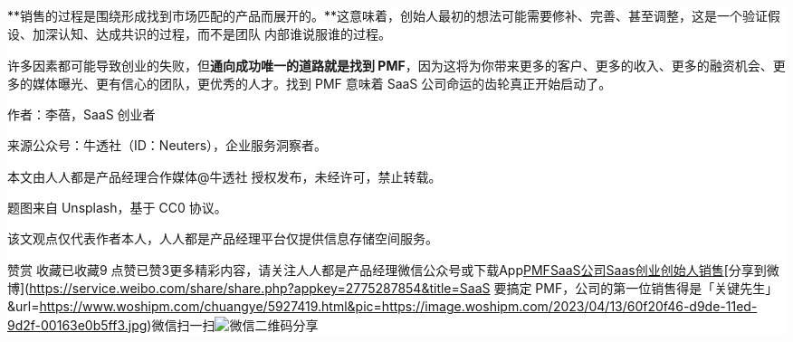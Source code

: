 **销售的过程是围绕形成找到市场匹配的产品而展开的。**这意味着，创始人最初的想法可能需要修补、完善、甚至调整，这是一个验证假设、加深认知、达成共识的过程，而不是团队 内部谁说服谁的过程。

许多因素都可能导致创业的失败，但**通向成功唯一的道路就是找到 PMF**，因为这将为你带来更多的客户、更多的收入、更多的融资机会、更多的媒体曝光、更有信心的团队，更优秀的人才。找到 PMF 意味着 SaaS 公司命运的齿轮真正开始启动了。

作者：李蓓，SaaS 创业者

来源公众号：牛透社（ID：Neuters），企业服务洞察者。

本文由人人都是产品经理合作媒体@牛透社 授权发布，未经许可，禁止转载。

题图来自 Unsplash，基于 CC0 协议。

该文观点仅代表作者本人，人人都是产品经理平台仅提供信息存储空间服务。

赞赏 收藏已收藏9 点赞已赞3更多精彩内容，请关注人人都是产品经理微信公众号或下载App[PMF](https://www.woshipm.com/tag/pmf)[SaaS公司](https://www.woshipm.com/tag/saas%e5%85%ac%e5%8f%b8)[Saas创业](https://www.woshipm.com/tag/saas%e5%88%9b%e4%b8%9a)[创始人](https://www.woshipm.com/tag/%e5%88%9b%e5%a7%8b%e4%ba%ba)[销售](https://www.woshipm.com/tag/%e9%94%80%e5%94%ae)[分享到微博](https://service.weibo.com/share/share.php?appkey=2775287854&title=SaaS 要搞定 PMF，公司的第一位销售得是「关键先生」&url=https://www.woshipm.com/chuangye/5927419.html&pic=https://image.woshipm.com/2023/04/13/60f20f46-d9de-11ed-9d2f-00163e0b5ff3.jpg)微信扫一扫![微信二维码](https://api.pwmqr.com/qrcode/create/?url=https://www.woshipm.com/chuangye/5927419.html)分享